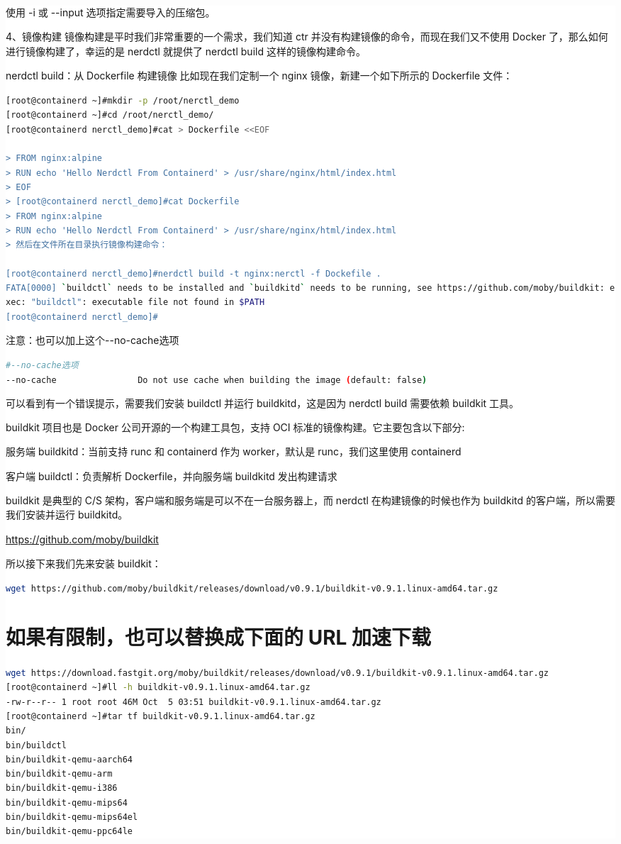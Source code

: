 使用 -i 或 --input 选项指定需要导入的压缩包。

4、镜像构建
镜像构建是平时我们非常重要的一个需求，我们知道 ctr 并没有构建镜像的命令，而现在我们又不使用 Docker 了，那么如何进行镜像构建了，幸运的是 nerdctl 就提供了 nerdctl build 这样的镜像构建命令。

nerdctl build：从 Dockerfile 构建镜像
比如现在我们定制一个 nginx 镜像，新建一个如下所示的 Dockerfile 文件：

```bash
[root@containerd ~]#mkdir -p /root/nerctl_demo
[root@containerd ~]#cd /root/nerctl_demo/
[root@containerd nerctl_demo]#cat > Dockerfile <<EOF

> FROM nginx:alpine
> RUN echo 'Hello Nerdctl From Containerd' > /usr/share/nginx/html/index.html
> EOF
> [root@containerd nerctl_demo]#cat Dockerfile
> FROM nginx:alpine
> RUN echo 'Hello Nerdctl From Containerd' > /usr/share/nginx/html/index.html
> 然后在文件所在目录执行镜像构建命令：

[root@containerd nerctl_demo]#nerdctl build -t nginx:nerctl -f Dockefile .
FATA[0000] `buildctl` needs to be installed and `buildkitd` needs to be running, see https://github.com/moby/buildkit: exec: "buildctl": executable file not found in $PATH
[root@containerd nerctl_demo]#
```

注意：也可以加上这个--no-cache选项

```bash
#--no-cache选项
--no-cache                Do not use cache when building the image (default: false)
```

可以看到有一个错误提示，需要我们安装 buildctl 并运行 buildkitd，这是因为 nerdctl build 需要依赖 buildkit 工具。

buildkit 项目也是 Docker 公司开源的一个构建工具包，支持 OCI 标准的镜像构建。它主要包含以下部分:

服务端 buildkitd：当前支持 runc 和 containerd 作为 worker，默认是 runc，我们这里使用 containerd

客户端 buildctl：负责解析 Dockerfile，并向服务端 buildkitd 发出构建请求

buildkit 是典型的 C/S 架构，客户端和服务端是可以不在一台服务器上，而 nerdctl 在构建镜像的时候也作为 buildkitd 的客户端，所以需要我们安装并运行 buildkitd。

https://github.com/moby/buildkit



所以接下来我们先来安装 buildkit：

```bash
wget https://github.com/moby/buildkit/releases/download/v0.9.1/buildkit-v0.9.1.linux-amd64.tar.gz
```

# 如果有限制，也可以替换成下面的 URL 加速下载

```bash
wget https://download.fastgit.org/moby/buildkit/releases/download/v0.9.1/buildkit-v0.9.1.linux-amd64.tar.gz
[root@containerd ~]#ll -h buildkit-v0.9.1.linux-amd64.tar.gz
-rw-r--r-- 1 root root 46M Oct  5 03:51 buildkit-v0.9.1.linux-amd64.tar.gz
[root@containerd ~]#tar tf buildkit-v0.9.1.linux-amd64.tar.gz
bin/
bin/buildctl
bin/buildkit-qemu-aarch64
bin/buildkit-qemu-arm
bin/buildkit-qemu-i386
bin/buildkit-qemu-mips64
bin/buildkit-qemu-mips64el
bin/buildkit-qemu-ppc64le
```